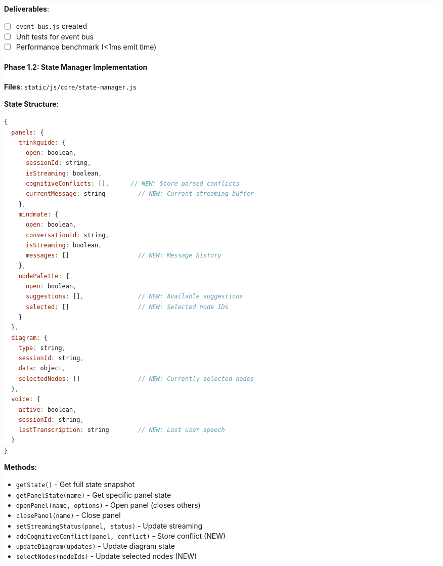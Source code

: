 **Deliverables**:
- [ ] `event-bus.js` created
- [ ] Unit tests for event bus
- [ ] Performance benchmark (<1ms emit time)

#### Phase 1.2: State Manager Implementation
**Files**: `static/js/core/state-manager.js`

**State Structure**:
```javascript
{
  panels: {
    thinkguide: {
      open: boolean,
      sessionId: string,
      isStreaming: boolean,
      cognitiveConflicts: [],      // NEW: Store parsed conflicts
      currentMessage: string         // NEW: Current streaming buffer
    },
    mindmate: {
      open: boolean,
      conversationId: string,
      isStreaming: boolean,
      messages: []                   // NEW: Message history
    },
    nodePalette: {
      open: boolean,
      suggestions: [],               // NEW: Available suggestions
      selected: []                   // NEW: Selected node IDs
    }
  },
  diagram: {
    type: string,
    sessionId: string,
    data: object,
    selectedNodes: []                // NEW: Currently selected nodes
  },
  voice: {
    active: boolean,
    sessionId: string,
    lastTranscription: string        // NEW: Last user speech
  }
}
```

**Methods**:
- `getState()` - Get full state snapshot
- `getPanelState(name)` - Get specific panel state
- `openPanel(name, options)` - Open panel (closes others)
- `closePanel(name)` - Close panel
- `setStreamingStatus(panel, status)` - Update streaming
- `addCognitiveConflict(panel, conflict)` - Store conflict (NEW)
- `updateDiagram(updates)` - Update diagram state
- `selectNodes(nodeIds)` - Update selected nodes (NEW)
